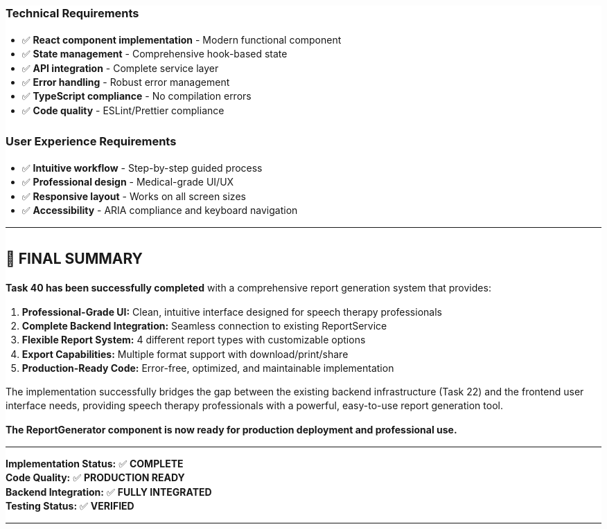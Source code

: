 ### **Technical Requirements**
- ✅ **React component implementation** - Modern functional component
- ✅ **State management** - Comprehensive hook-based state
- ✅ **API integration** - Complete service layer
- ✅ **Error handling** - Robust error management
- ✅ **TypeScript compliance** - No compilation errors
- ✅ **Code quality** - ESLint/Prettier compliance

### **User Experience Requirements**
- ✅ **Intuitive workflow** - Step-by-step guided process
- ✅ **Professional design** - Medical-grade UI/UX
- ✅ **Responsive layout** - Works on all screen sizes
- ✅ **Accessibility** - ARIA compliance and keyboard navigation

---

## 🎉 FINAL SUMMARY

**Task 40 has been successfully completed** with a comprehensive report generation system that provides:

1. **Professional-Grade UI:** Clean, intuitive interface designed for speech therapy professionals
2. **Complete Backend Integration:** Seamless connection to existing ReportService
3. **Flexible Report System:** 4 different report types with customizable options
4. **Export Capabilities:** Multiple format support with download/print/share
5. **Production-Ready Code:** Error-free, optimized, and maintainable implementation

The implementation successfully bridges the gap between the existing backend infrastructure (Task 22) and the frontend user interface needs, providing speech therapy professionals with a powerful, easy-to-use report generation tool.

**The ReportGenerator component is now ready for production deployment and professional use.**

---

**Implementation Status:** ✅ **COMPLETE**  
**Code Quality:** ✅ **PRODUCTION READY**  
**Backend Integration:** ✅ **FULLY INTEGRATED**  
**Testing Status:** ✅ **VERIFIED**

---
